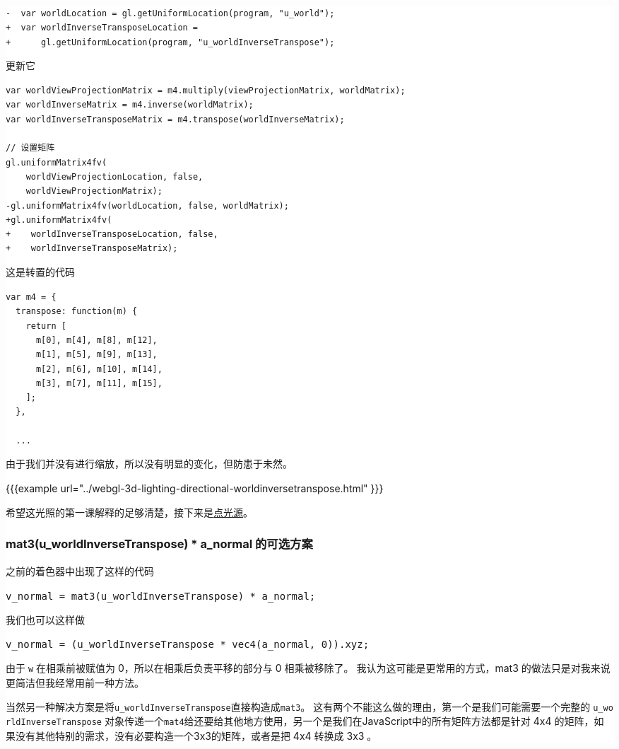 ```
-  var worldLocation = gl.getUniformLocation(program, "u_world");
+  var worldInverseTransposeLocation =
+      gl.getUniformLocation(program, "u_worldInverseTranspose");
```

更新它

```
var worldViewProjectionMatrix = m4.multiply(viewProjectionMatrix, worldMatrix);
var worldInverseMatrix = m4.inverse(worldMatrix);
var worldInverseTransposeMatrix = m4.transpose(worldInverseMatrix);

// 设置矩阵
gl.uniformMatrix4fv(
    worldViewProjectionLocation, false,
    worldViewProjectionMatrix);
-gl.uniformMatrix4fv(worldLocation, false, worldMatrix);
+gl.uniformMatrix4fv(
+    worldInverseTransposeLocation, false,
+    worldInverseTransposeMatrix);
```

这是转置的代码

```
var m4 = {
  transpose: function(m) {
    return [
      m[0], m[4], m[8], m[12],
      m[1], m[5], m[9], m[13],
      m[2], m[6], m[10], m[14],
      m[3], m[7], m[11], m[15],
    ];
  },

  ...
```

由于我们并没有进行缩放，所以没有明显的变化，但防患于未然。

{{{example url="../webgl-3d-lighting-directional-worldinversetranspose.html" }}}

希望这光照的第一课解释的足够清楚，接下来是[点光源](webgl-3d-lighting-point.html)。

<div class="webgl_bottombar">
<h3>mat3(u_worldInverseTranspose) * a_normal 的可选方案</h3>
<p>之前的着色器中出现了这样的代码</p>
<pre class="prettyprint">
v_normal = mat3(u_worldInverseTranspose) * a_normal;
</pre>
<p>我们也可以这样做</p>
<pre class="prettyprint">
v_normal = (u_worldInverseTranspose * vec4(a_normal, 0)).xyz;
</pre>
<p>由于 <code>w</code> 在相乘前被赋值为 0，所以在相乘后负责平移的部分与 0 相乘被移除了。
我认为这可能是更常用的方式，mat3 的做法只是对我来说更简洁但我经常用前一种方法。</p>
<p>当然另一种解决方案是将<code>u_worldInverseTranspose</code>直接构造成<code>mat3</code>。
这有两个不能这么做的理由，第一个是我们可能需要一个完整的 <code>u_worldInverseTranspose</code>
对象传递一个<code>mat4</code>给还要给其他地方使用，另一个是我们在JavaScript中的所有矩阵方法都是针对 4x4 的矩阵，如果没有其他特别的需求，没有必要构造一个3x3的矩阵，或者是把 4x4 转换成 3x3 。</p>
</div>
